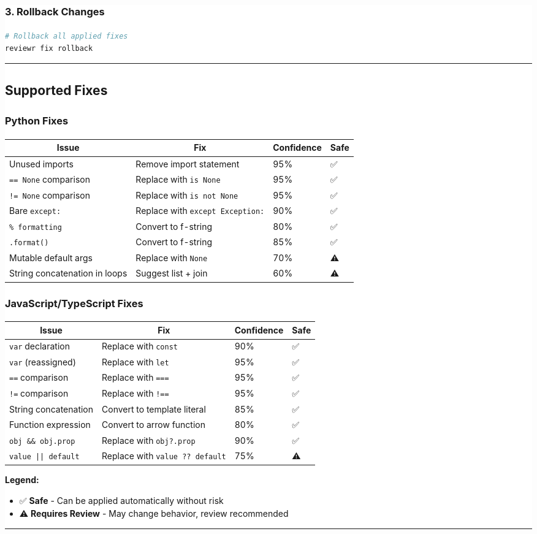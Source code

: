 ### 3. Rollback Changes

```bash
# Rollback all applied fixes
reviewr fix rollback
```

---

## Supported Fixes

### Python Fixes

| Issue | Fix | Confidence | Safe |
|-------|-----|------------|------|
| Unused imports | Remove import statement | 95% | ✅ |
| `== None` comparison | Replace with `is None` | 95% | ✅ |
| `!= None` comparison | Replace with `is not None` | 95% | ✅ |
| Bare `except:` | Replace with `except Exception:` | 90% | ✅ |
| `% formatting` | Convert to f-string | 80% | ✅ |
| `.format()` | Convert to f-string | 85% | ✅ |
| Mutable default args | Replace with `None` | 70% | ⚠️ |
| String concatenation in loops | Suggest list + join | 60% | ⚠️ |

### JavaScript/TypeScript Fixes

| Issue | Fix | Confidence | Safe |
|-------|-----|------------|------|
| `var` declaration | Replace with `const` | 90% | ✅ |
| `var` (reassigned) | Replace with `let` | 95% | ✅ |
| `==` comparison | Replace with `===` | 95% | ✅ |
| `!=` comparison | Replace with `!==` | 95% | ✅ |
| String concatenation | Convert to template literal | 85% | ✅ |
| Function expression | Convert to arrow function | 80% | ✅ |
| `obj && obj.prop` | Replace with `obj?.prop` | 90% | ✅ |
| `value \|\| default` | Replace with `value ?? default` | 75% | ⚠️ |

**Legend:**
- ✅ **Safe** - Can be applied automatically without risk
- ⚠️ **Requires Review** - May change behavior, review recommended

---
